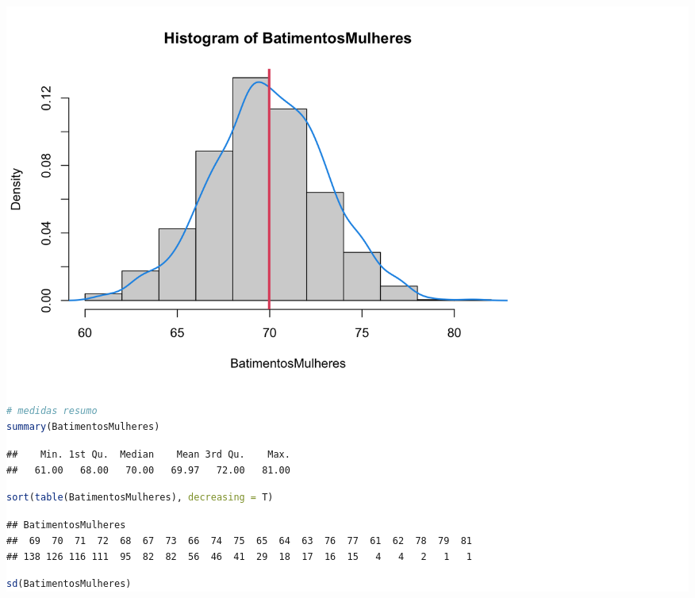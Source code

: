 <img src="LivroEstatisticaR_files/figure-html/unnamed-chunk-24-2.png" width="672" />

``` r
# medidas resumo
summary(BatimentosMulheres)
```

```
##    Min. 1st Qu.  Median    Mean 3rd Qu.    Max. 
##   61.00   68.00   70.00   69.97   72.00   81.00
```

``` r
sort(table(BatimentosMulheres), decreasing = T)
```

```
## BatimentosMulheres
##  69  70  71  72  68  67  73  66  74  75  65  64  63  76  77  61  62  78  79  81 
## 138 126 116 111  95  82  82  56  46  41  29  18  17  16  15   4   4   2   1   1
```

``` r
sd(BatimentosMulheres)
```
